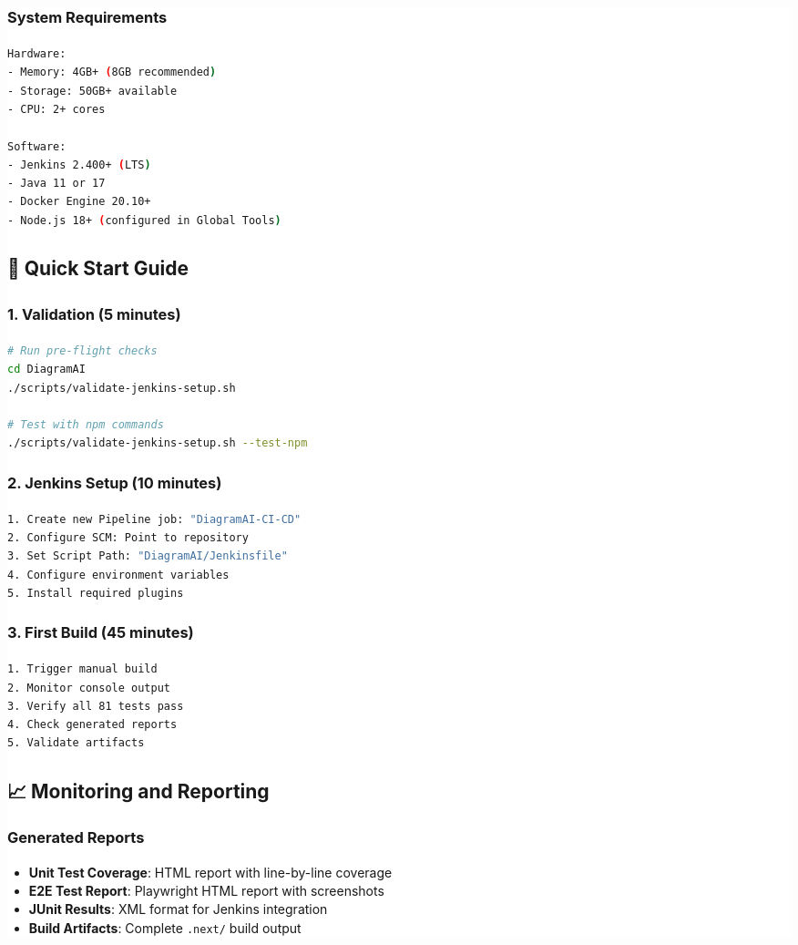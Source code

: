 ### **System Requirements**
```bash
Hardware:
- Memory: 4GB+ (8GB recommended)
- Storage: 50GB+ available
- CPU: 2+ cores

Software:
- Jenkins 2.400+ (LTS)
- Java 11 or 17
- Docker Engine 20.10+
- Node.js 18+ (configured in Global Tools)
```

## 🚀 Quick Start Guide

### **1. Validation (5 minutes)**
```bash
# Run pre-flight checks
cd DiagramAI
./scripts/validate-jenkins-setup.sh

# Test with npm commands
./scripts/validate-jenkins-setup.sh --test-npm
```

### **2. Jenkins Setup (10 minutes)**
```bash
1. Create new Pipeline job: "DiagramAI-CI-CD"
2. Configure SCM: Point to repository
3. Set Script Path: "DiagramAI/Jenkinsfile"
4. Configure environment variables
5. Install required plugins
```

### **3. First Build (45 minutes)**
```bash
1. Trigger manual build
2. Monitor console output
3. Verify all 81 tests pass
4. Check generated reports
5. Validate artifacts
```

## 📈 Monitoring and Reporting

### **Generated Reports**
- **Unit Test Coverage**: HTML report with line-by-line coverage
- **E2E Test Report**: Playwright HTML report with screenshots
- **JUnit Results**: XML format for Jenkins integration
- **Build Artifacts**: Complete `.next/` build output
